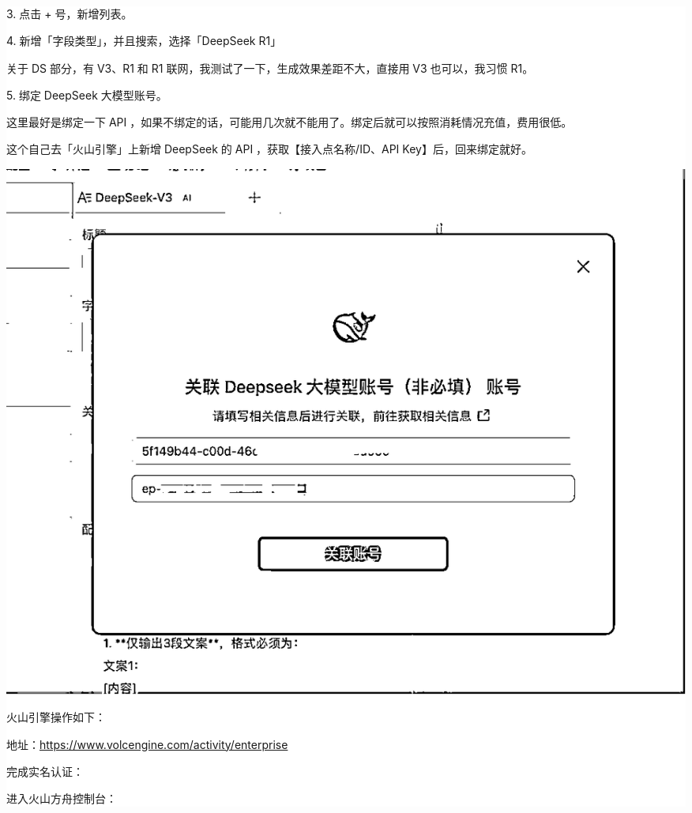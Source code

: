 3\. 点击 + 号，新增列表。

4\. 新增「字段类型」，并且搜索，选择「DeepSeek R1」

关于 DS 部分，有 V3、R1 和 R1 联网，我测试了一下，生成效果差距不大，直接用 V3 也可以，我习惯 R1。

5\. 绑定 DeepSeek 大模型账号。

这里最好是绑定一下 API ，如果不绑定的话，可能用几次就不能用了。绑定后就可以按照消耗情况充值，费用很低。

这个自己去「火山引擎」上新增 DeepSeek 的 API ，获取【接入点名称/ID、API Key】后，回来绑定就好。

![](img/daf2f05c1c74f573452612b05c31609a.png)

火山引擎操作如下：

地址：https://www.volcengine.com/activity/enterprise

完成实名认证：

进入火山方舟控制台：
